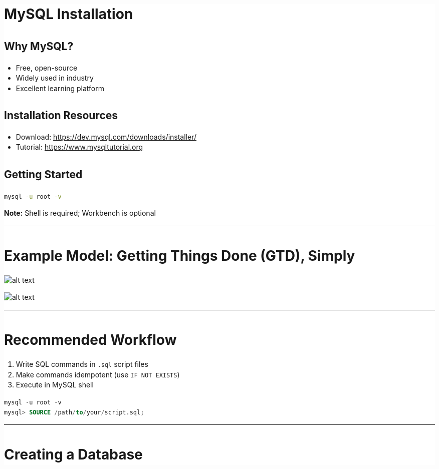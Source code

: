 # MySQL Installation



## Why MySQL?
* Free, open-source
* Widely used in industry
* Excellent learning platform

## Installation Resources
* Download: https://dev.mysql.com/downloads/installer/
* Tutorial: https://www.mysqltutorial.org

## Getting Started
```bash
mysql -u root -v
```

**Note:** Shell is required; Workbench is optional

---

# Example Model: Getting Things Done (GTD), Simply

<div class='cols'><div>

![alt text](<../media/Screenshot 2025-10-24 at 3.28.13 PM.png>)

</div><div>

![alt text](<../media/Screenshot 2025-10-24 at 3.29.57 PM.png>)

</div></div>

---

# Recommended Workflow

1. Write SQL commands in `.sql` script files
2. Make commands idempotent (use `IF NOT EXISTS`)
3. Execute in MySQL shell

```sql
mysql -u root -v
mysql> SOURCE /path/to/your/script.sql;
```

---

# Creating a Database
